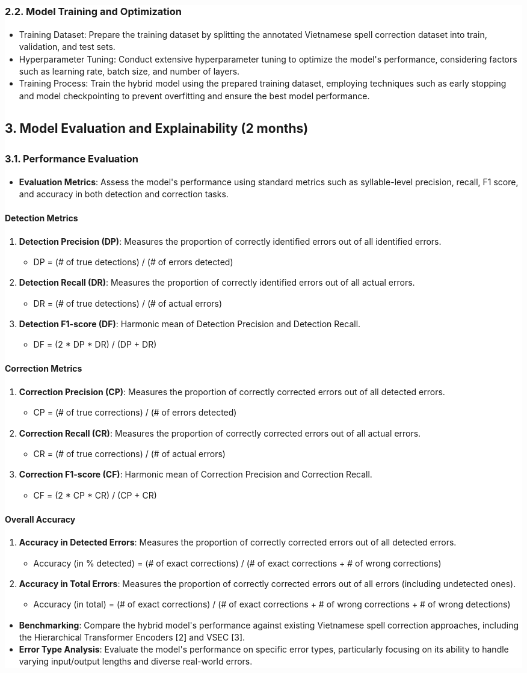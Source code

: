 
### 2.2. Model Training and Optimization
- Training Dataset: Prepare the training dataset by splitting the annotated Vietnamese spell correction dataset into train, validation, and test sets.
- Hyperparameter Tuning: Conduct extensive hyperparameter tuning to optimize the model's performance, considering factors such as learning rate, batch size, and number of layers.
- Training Process: Train the hybrid model using the prepared training dataset, employing techniques such as early stopping and model checkpointing to prevent overfitting and ensure the best model performance.

## 3. Model Evaluation and Explainability (2 months)

### 3.1. Performance Evaluation
- **Evaluation Metrics**: Assess the model's performance using standard metrics such as syllable-level precision, recall, F1 score, and accuracy in both detection and correction tasks.

#### Detection Metrics
1. **Detection Precision (DP)**: Measures the proportion of correctly identified errors out of all identified errors.
   - DP = (# of true detections) / (# of errors detected)

2. **Detection Recall (DR)**: Measures the proportion of correctly identified errors out of all actual errors.
   - DR = (# of true detections) / (# of actual errors)

3. **Detection F1-score (DF)**: Harmonic mean of Detection Precision and Detection Recall.
   - DF = (2 * DP * DR) / (DP + DR)

#### Correction Metrics
1. **Correction Precision (CP)**: Measures the proportion of correctly corrected errors out of all detected errors.
   - CP = (# of true corrections) / (# of errors detected)

2. **Correction Recall (CR)**: Measures the proportion of correctly corrected errors out of all actual errors.
   - CR = (# of true corrections) / (# of actual errors)

3. **Correction F1-score (CF)**: Harmonic mean of Correction Precision and Correction Recall.
   - CF = (2 * CP * CR) / (CP + CR)

#### Overall Accuracy
1. **Accuracy in Detected Errors**: Measures the proportion of correctly corrected errors out of all detected errors.
   - Accuracy (in % detected) = (# of exact corrections) / (# of exact corrections + # of wrong corrections)

2. **Accuracy in Total Errors**: Measures the proportion of correctly corrected errors out of all errors (including undetected ones).
   - Accuracy (in total) = (# of exact corrections) / (# of exact corrections + # of wrong corrections + # of wrong detections)

- **Benchmarking**: Compare the hybrid model's performance against existing Vietnamese spell correction approaches, including the Hierarchical Transformer Encoders [2] and VSEC [3].
- **Error Type Analysis**: Evaluate the model's performance on specific error types, particularly focusing on its ability to handle varying input/output lengths and diverse real-world errors.
